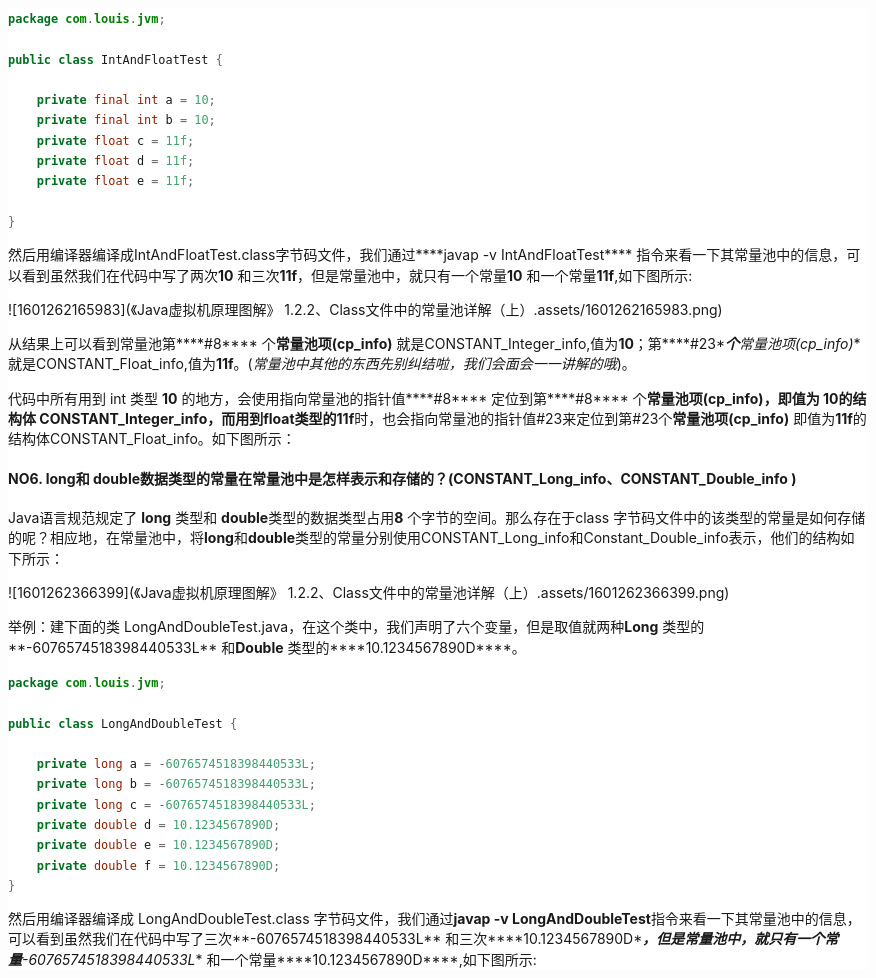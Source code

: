 ```java
package com.louis.jvm;
 
public class IntAndFloatTest {
	
	private final int a = 10;
	private final int b = 10;
	private float c = 11f;
	private float d = 11f;
	private float e = 11f;
	
}
```

 然后用编译器编译成IntAndFloatTest.class字节码文件，我们通过***\*javap -v IntAndFloatTest\**** 指令来看一下其常量池中的信息，可以看到虽然我们在代码中写了两次**10** 和三次**11f**，但是常量池中，就只有一个常量**10** 和一个常量**11f**,如下图所示: 

![1601262165983](《Java虚拟机原理图解》 1.2.2、Class文件中的常量池详解（上）.assets/1601262165983.png)

从结果上可以看到常量池第***\*#8\**** 个**常量池项(cp_info)** 就是CONSTANT_Integer_info,值为**10**；第***\*#23\****个**常量池项(cp_info)** 就是CONSTANT_Float_info,值为**11f**。(*常量池中其他的东西先别纠结啦，我们会面会一一讲解的哦*)。

 代码中所有用到 int 类型 **10** 的地方，会使用指向常量池的指针值***\*#8\**** 定位到第***\*#8\**** 个**常量池项(cp_info)，**即值为 **10**的结构体 CONSTANT_Integer_info，而用到float类型的**11f**时，也会指向常量池的指针值#23来定位到第#23个**常量池项(cp_info)** 即值为**11f**的结构体CONSTANT_Float_info。如下图所示：

#### NO6. **long和 double数据类型的常量**在常量池中是怎样表示和存储的？(CONSTANT_Long_info、CONSTANT_Double_info )

 Java语言规范规定了 **long** 类型和 **double**类型的数据类型占用**8** 个字节的空间。那么存在于class 字节码文件中的该类型的常量是如何存储的呢？相应地，在常量池中，将**long**和**double**类型的常量分别使用CONSTANT_Long_info和Constant_Double_info表示，他们的结构如下所示： 

![1601262366399](《Java虚拟机原理图解》 1.2.2、Class文件中的常量池详解（上）.assets/1601262366399.png)

  举例：建下面的类 LongAndDoubleTest.java，在这个类中，我们声明了六个变量，但是取值就两种**Long** 类型的**-6076574518398440533L** 和**Double** 类型的***\*10.1234567890D\****。 

```java
package com.louis.jvm;
 
public class LongAndDoubleTest {
	
	private long a = -6076574518398440533L;
	private long b = -6076574518398440533L;
	private long c = -6076574518398440533L;
	private double d = 10.1234567890D;
	private double e = 10.1234567890D;
	private double f = 10.1234567890D;
}
```

   然后用编译器编译成 LongAndDoubleTest.class 字节码文件，我们通过**javap -v LongAndDoubleTest**指令来看一下其常量池中的信息，可以看到虽然我们在代码中写了三次**-6076574518398440533L** 和三次***\*10.1234567890D\****，但是常量池中，就只有一个常量**-6076574518398440533L** 和一个常量***\*10.1234567890D\****,如下图所示: 
